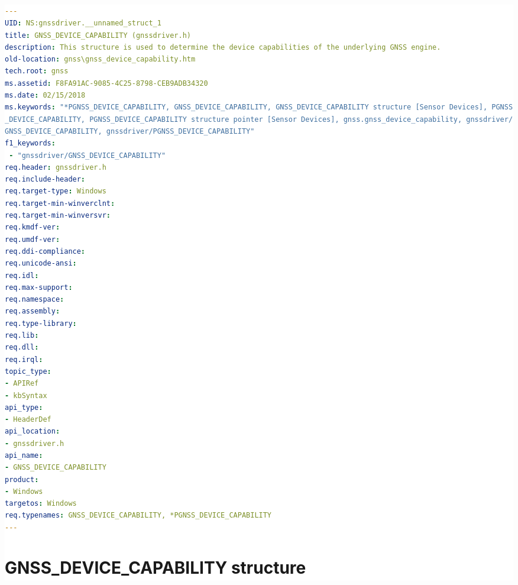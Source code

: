 ```yaml
---
UID: NS:gnssdriver.__unnamed_struct_1
title: GNSS_DEVICE_CAPABILITY (gnssdriver.h)
description: This structure is used to determine the device capabilities of the underlying GNSS engine.
old-location: gnss\gnss_device_capability.htm
tech.root: gnss
ms.assetid: F8FA91AC-9085-4C25-8798-CEB9ADB34320
ms.date: 02/15/2018
ms.keywords: "*PGNSS_DEVICE_CAPABILITY, GNSS_DEVICE_CAPABILITY, GNSS_DEVICE_CAPABILITY structure [Sensor Devices], PGNSS_DEVICE_CAPABILITY, PGNSS_DEVICE_CAPABILITY structure pointer [Sensor Devices], gnss.gnss_device_capability, gnssdriver/GNSS_DEVICE_CAPABILITY, gnssdriver/PGNSS_DEVICE_CAPABILITY"
f1_keywords:
 - "gnssdriver/GNSS_DEVICE_CAPABILITY"
req.header: gnssdriver.h
req.include-header: 
req.target-type: Windows
req.target-min-winverclnt: 
req.target-min-winversvr: 
req.kmdf-ver: 
req.umdf-ver: 
req.ddi-compliance: 
req.unicode-ansi: 
req.idl: 
req.max-support: 
req.namespace: 
req.assembly: 
req.type-library: 
req.lib: 
req.dll: 
req.irql: 
topic_type:
- APIRef
- kbSyntax
api_type:
- HeaderDef
api_location:
- gnssdriver.h
api_name:
- GNSS_DEVICE_CAPABILITY
product:
- Windows
targetos: Windows
req.typenames: GNSS_DEVICE_CAPABILITY, *PGNSS_DEVICE_CAPABILITY
---
```


# GNSS_DEVICE_CAPABILITY structure
